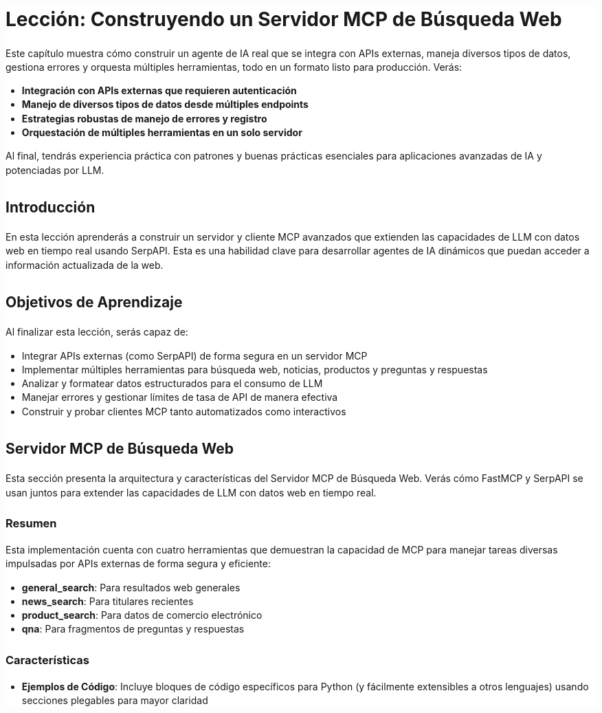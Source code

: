 
# Lección: Construyendo un Servidor MCP de Búsqueda Web

Este capítulo muestra cómo construir un agente de IA real que se integra con APIs externas, maneja diversos tipos de datos, gestiona errores y orquesta múltiples herramientas, todo en un formato listo para producción. Verás:

- **Integración con APIs externas que requieren autenticación**
- **Manejo de diversos tipos de datos desde múltiples endpoints**
- **Estrategias robustas de manejo de errores y registro**
- **Orquestación de múltiples herramientas en un solo servidor**

Al final, tendrás experiencia práctica con patrones y buenas prácticas esenciales para aplicaciones avanzadas de IA y potenciadas por LLM.

## Introducción

En esta lección aprenderás a construir un servidor y cliente MCP avanzados que extienden las capacidades de LLM con datos web en tiempo real usando SerpAPI. Esta es una habilidad clave para desarrollar agentes de IA dinámicos que puedan acceder a información actualizada de la web.

## Objetivos de Aprendizaje

Al finalizar esta lección, serás capaz de:

- Integrar APIs externas (como SerpAPI) de forma segura en un servidor MCP
- Implementar múltiples herramientas para búsqueda web, noticias, productos y preguntas y respuestas
- Analizar y formatear datos estructurados para el consumo de LLM
- Manejar errores y gestionar límites de tasa de API de manera efectiva
- Construir y probar clientes MCP tanto automatizados como interactivos

## Servidor MCP de Búsqueda Web

Esta sección presenta la arquitectura y características del Servidor MCP de Búsqueda Web. Verás cómo FastMCP y SerpAPI se usan juntos para extender las capacidades de LLM con datos web en tiempo real.

### Resumen

Esta implementación cuenta con cuatro herramientas que demuestran la capacidad de MCP para manejar tareas diversas impulsadas por APIs externas de forma segura y eficiente:

- **general_search**: Para resultados web generales
- **news_search**: Para titulares recientes
- **product_search**: Para datos de comercio electrónico
- **qna**: Para fragmentos de preguntas y respuestas

### Características
- **Ejemplos de Código**: Incluye bloques de código específicos para Python (y fácilmente extensibles a otros lenguajes) usando secciones plegables para mayor claridad
